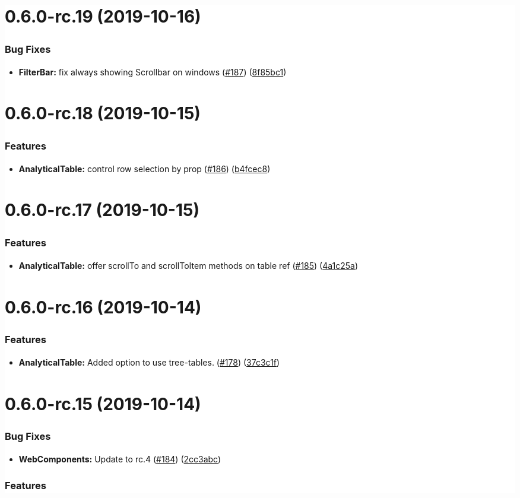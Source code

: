 

# 0.6.0-rc.19 (2019-10-16)


### Bug Fixes

* **FilterBar:** fix always showing Scrollbar on windows ([#187](https://github.com/SAP/ui5-webcomponents-react/issues/187)) ([8f85bc1](https://github.com/SAP/ui5-webcomponents-react/commit/8f85bc1))



# 0.6.0-rc.18 (2019-10-15)


### Features

* **AnalyticalTable:** control row selection by prop ([#186](https://github.com/SAP/ui5-webcomponents-react/issues/186)) ([b4fcec8](https://github.com/SAP/ui5-webcomponents-react/commit/b4fcec8))



# 0.6.0-rc.17 (2019-10-15)


### Features

* **AnalyticalTable:** offer scrollTo and scrollToItem methods on table ref ([#185](https://github.com/SAP/ui5-webcomponents-react/issues/185)) ([4a1c25a](https://github.com/SAP/ui5-webcomponents-react/commit/4a1c25a))



# 0.6.0-rc.16 (2019-10-14)


### Features

* **AnalyticalTable:** Added option to use tree-tables. ([#178](https://github.com/SAP/ui5-webcomponents-react/issues/178)) ([37c3c1f](https://github.com/SAP/ui5-webcomponents-react/commit/37c3c1f))



# 0.6.0-rc.15 (2019-10-14)


### Bug Fixes

* **WebComponents:** Update to rc.4 ([#184](https://github.com/SAP/ui5-webcomponents-react/issues/184)) ([2cc3abc](https://github.com/SAP/ui5-webcomponents-react/commit/2cc3abc))


### Features
